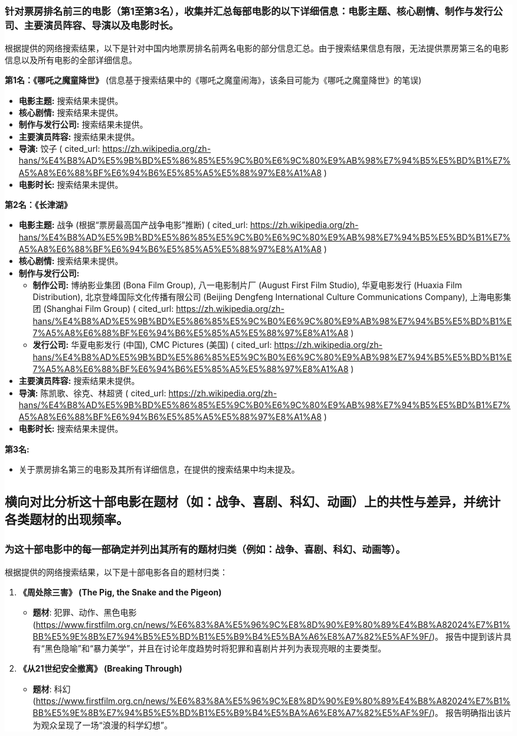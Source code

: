 

 
 ### 针对票房排名前三的电影（第1至第3名），收集并汇总每部电影的以下详细信息：电影主题、核心剧情、制作与发行公司、主要演员阵容、导演以及电影时长。

根据提供的网络搜索结果，以下是针对中国内地票房排名前两名电影的部分信息汇总。由于搜索结果信息有限，无法提供票房第三名的电影信息以及所有电影的全部详细信息。

**第1名：《哪吒之魔童降世》** (信息基于搜索结果中的《哪吒之魔童闹海》，该条目可能为《哪吒之魔童降世》的笔误)

*   **电影主题:** 搜索结果未提供。
*   **核心剧情:** 搜索结果未提供。
*   **制作与发行公司:** 搜索结果未提供。
*   **主要演员阵容:** 搜索结果未提供。
*   **导演:** 饺子 ( cited_url: https://zh.wikipedia.org/zh-hans/%E4%B8%AD%E5%9B%BD%E5%86%85%E5%9C%B0%E6%9C%80%E9%AB%98%E7%94%B5%E5%BD%B1%E7%A5%A8%E6%88%BF%E6%94%B6%E5%85%A5%E5%88%97%E8%A1%A8 )
*   **电影时长:** 搜索结果未提供。

**第2名：《长津湖》**

*   **电影主题:** 战争 (根据“票房最高国产战争电影”推断) ( cited_url: https://zh.wikipedia.org/zh-hans/%E4%B8%AD%E5%9B%BD%E5%86%85%E5%9C%B0%E6%9C%80%E9%AB%98%E7%94%B5%E5%BD%B1%E7%A5%A8%E6%88%BF%E6%94%B6%E5%85%A5%E5%88%97%E8%A1%A8 )
*   **核心剧情:** 搜索结果未提供。
*   **制作与发行公司:**
    *   **制作公司:** 博纳影业集团 (Bona Film Group), 八一电影制片厂 (August First Film Studio), 华夏电影发行 (Huaxia Film Distribution), 北京登峰国际文化传播有限公司 (Beijing Dengfeng International Culture Communications Company), 上海电影集团 (Shanghai Film Group) ( cited_url: https://zh.wikipedia.org/zh-hans/%E4%B8%AD%E5%9B%BD%E5%86%85%E5%9C%B0%E6%9C%80%E9%AB%98%E7%94%B5%E5%BD%B1%E7%A5%A8%E6%88%BF%E6%94%B6%E5%85%A5%E5%88%97%E8%A1%A8 )
    *   **发行公司:** 华夏电影发行 (中国), CMC Pictures (美国) ( cited_url: https://zh.wikipedia.org/zh-hans/%E4%B8%AD%E5%9B%BD%E5%86%85%E5%9C%B0%E6%9C%80%E9%AB%98%E7%94%B5%E5%BD%B1%E7%A5%A8%E6%88%BF%E6%94%B6%E5%85%A5%E5%88%97%E8%A1%A8 )
*   **主要演员阵容:** 搜索结果未提供。
*   **导演:** 陈凯歌、徐克、林超贤 ( cited_url: https://zh.wikipedia.org/zh-hans/%E4%B8%AD%E5%9B%BD%E5%86%85%E5%9C%B0%E6%9C%80%E9%AB%98%E7%94%B5%E5%BD%B1%E7%A5%A8%E6%88%BF%E6%94%B6%E5%85%A5%E5%88%97%E8%A1%A8 )
*   **电影时长:** 搜索结果未提供。

**第3名:**

*   关于票房排名第三的电影及其所有详细信息，在提供的搜索结果中均未提及。

## 横向对比分析这十部电影在题材（如：战争、喜剧、科幻、动画）上的共性与差异，并统计各类题材的出现频率。



 
 ### 为这十部电影中的每一部确定并列出其所有的题材归类（例如：战争、喜剧、科幻、动画等）。

根据提供的网络搜索结果，以下是十部电影各自的题材归类：

1.  **《周处除三害》 (The Pig, the Snake and the Pigeon)**
    *   **题材**: 犯罪、动作、黑色电影 (https://www.firstfilm.org.cn/news/%E6%83%8A%E5%96%9C%E8%8D%90%E9%80%89%E4%B8%A82024%E7%B1%BB%E5%9E%8B%E7%94%B5%E5%BD%B1%E5%B9%B4%E5%BA%A6%E8%A7%82%E5%AF%9F/)。 报告中提到该片具有“黑色隐喻”和“暴力美学”，并且在讨论年度趋势时将犯罪和喜剧片并列为表现亮眼的主要类型。

2.  **《从21世纪安全撤离》 (Breaking Through)**
    *   **题材**: 科幻 (https://www.firstfilm.org.cn/news/%E6%83%8A%E5%96%9C%E8%8D%90%E9%80%89%E4%B8%A82024%E7%B1%BB%E5%9E%8B%E7%94%B5%E5%BD%B1%E5%B9%B4%E5%BA%A6%E8%A7%82%E5%AF%9F/)。 报告明确指出该片为观众呈现了一场“浪漫的科学幻想”。
